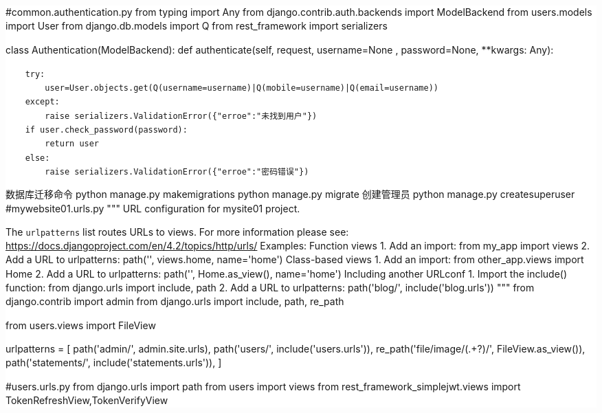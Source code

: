 #common.authentication.py
from typing import Any
from django.contrib.auth.backends import ModelBackend
from users.models import User
from django.db.models import Q
from rest_framework import serializers

class Authentication(ModelBackend):
    def authenticate(self, request, username=None , password=None, **kwargs: Any):
        
        try:
            user=User.objects.get(Q(username=username)|Q(mobile=username)|Q(email=username))
        except:
            raise serializers.ValidationError({"erroe":"未找到用户"})
        if user.check_password(password):
            return user
        else:
            raise serializers.ValidationError({"erroe":"密码错误"})

数据库迁移命令
python manage.py makemigrations
python manage.py migrate
创建管理员
python manage.py createsuperuser
#mywebsite01.urls.py
"""
URL configuration for mysite01 project.

The `urlpatterns` list routes URLs to views. For more information please see:
    https://docs.djangoproject.com/en/4.2/topics/http/urls/
Examples:
Function views
    1. Add an import:  from my_app import views
    2. Add a URL to urlpatterns:  path('', views.home, name='home')
Class-based views
    1. Add an import:  from other_app.views import Home
    2. Add a URL to urlpatterns:  path('', Home.as_view(), name='home')
Including another URLconf
    1. Import the include() function: from django.urls import include, path
    2. Add a URL to urlpatterns:  path('blog/', include('blog.urls'))
"""
from django.contrib import admin
from django.urls import include, path, re_path

from users.views import FileView

urlpatterns = [
    path('admin/', admin.site.urls),
    path('users/', include('users.urls')),
    re_path('file/image/(.+?)/', FileView.as_view()),
    path('statements/', include('statements.urls')),
]

#users.urls.py
from django.urls import path
from users import views
from rest_framework_simplejwt.views import TokenRefreshView,TokenVerifyView

